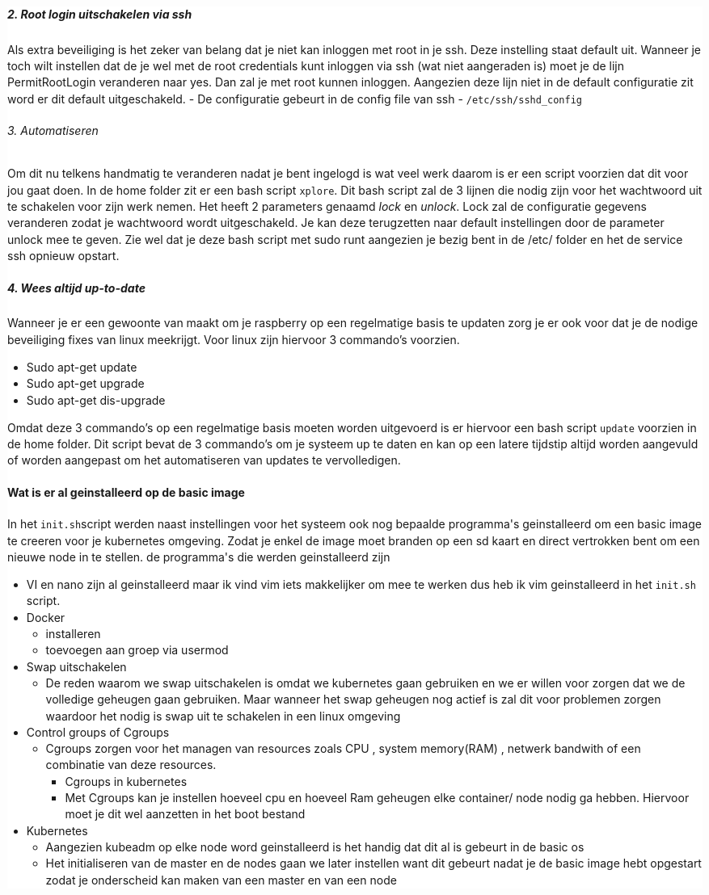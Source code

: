 ##### 2. Root login uitschakelen via ssh
Als extra beveiliging is het zeker van belang dat  je niet kan inloggen met root in je ssh. Deze instelling staat default uit. Wanneer je toch wilt instellen dat de je wel met de root credentials kunt inloggen via ssh  (wat niet aangeraden is) moet je de lijn PermitRootLogin veranderen naar yes. Dan zal je met root kunnen inloggen. Aangezien deze lijn niet in de default configuratie zit word er dit default uitgeschakeld.
     - De configuratie gebeurt in de config file van ssh
    - `/etc/ssh/sshd_config`
###### 3. Automatiseren

Om dit nu telkens handmatig te veranderen nadat je bent ingelogd is wat veel werk daarom is er een script voorzien dat dit voor jou gaat doen. In de home folder zit er een bash script `xplore`. Dit bash script zal de 3 lijnen die  nodig zijn voor het wachtwoord uit te schakelen voor zijn werk nemen. Het heeft 2 parameters genaamd *lock* en *unlock*. Lock zal de configuratie gegevens veranderen zodat je wachtwoord wordt uitgeschakeld. Je kan deze terugzetten naar default instellingen door de parameter unlock mee te geven. Zie wel dat je deze bash script met sudo runt aangezien je bezig bent in de /etc/ folder en het de service ssh opnieuw opstart.  



##### 4. Wees altijd up-to-date
Wanneer je er een gewoonte van maakt om je raspberry op een regelmatige basis te updaten zorg je er ook voor dat je de nodige beveiliging fixes van linux meekrijgt. Voor linux zijn hiervoor 3 commando’s voorzien.
-	Sudo apt-get update
-	Sudo apt-get upgrade
-	Sudo apt-get dis-upgrade

Omdat deze 3 commando’s op een regelmatige basis moeten worden uitgevoerd is er hiervoor een bash script `update` voorzien in de home folder. Dit script bevat de 3 commando’s om je systeem up te daten en kan op een latere tijdstip altijd worden aangevuld of worden aangepast om het automatiseren van updates te vervolledigen.

#### Wat is er al geinstalleerd op de basic image
In het `init.sh`script werden naast instellingen voor het systeem ook nog  bepaalde programma's geinstalleerd om een basic image te creeren voor je kubernetes omgeving. Zodat je enkel de image moet branden op een sd kaart en direct vertrokken bent om een nieuwe node in te stellen.
de programma's die werden geinstalleerd zijn
- VI en nano zijn al geinstalleerd maar ik vind vim iets makkelijker om mee te werken dus heb ik vim  geinstalleerd in het `init.sh`script. 
-	Docker 
    - installeren 
    - toevoegen aan groep via usermod
-	Swap uitschakelen 
    -	De reden waarom we swap uitschakelen is omdat we kubernetes gaan gebruiken en we er willen voor zorgen dat we de volledige geheugen gaan gebruiken. Maar wanneer het swap geheugen nog actief is zal dit  voor problemen zorgen waardoor het nodig is swap uit te schakelen in een linux omgeving
-	Control groups of Cgroups 
     - Cgroups zorgen voor het managen van resources zoals CPU  , system memory(RAM) , netwerk bandwith of een combinatie   van deze resources.
        - Cgroups in kubernetes 
        - Met Cgroups kan je instellen hoeveel cpu en hoeveel Ram geheugen elke container/ node nodig ga hebben. Hiervoor moet je dit wel aanzetten in het boot bestand
-	Kubernetes
     - Aangezien kubeadm op elke node word geinstalleerd is het handig dat dit al is gebeurt in de basic os
     - Het initialiseren van de master en de nodes gaan we later instellen want dit gebeurt nadat je de basic image hebt opgestart zodat je onderscheid kan maken van een master en van een node
     